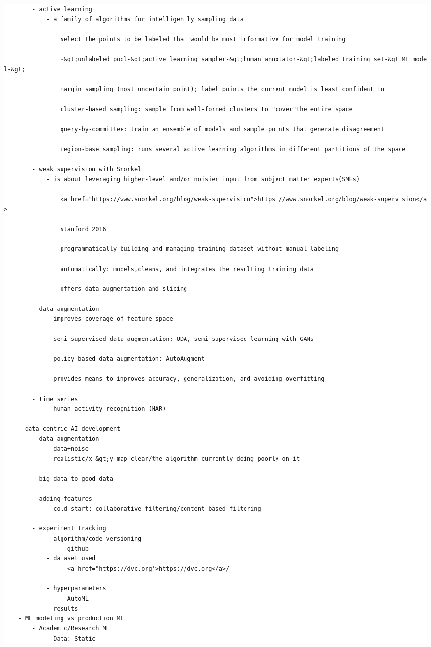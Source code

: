             - active learning  
                - a family of algorithms for intelligently sampling data  
                    
                    select the points to be labeled that would be most informative for model training  
                    
                    -&gt;unlabeled pool-&gt;active learning sampler-&gt;human annotator-&gt;labeled training set-&gt;ML model-&gt;  
                    
                    margin sampling (most uncertain point); label points the current model is least confident in  
                    
                    cluster-based sampling: sample from well-formed clusters to "cover"the entire space  
                    
                    query-by-committee: train an ensemble of models and sample points that generate disagreement  
                    
                    region-base sampling: runs several active learning algorithms in different partitions of the space  
                    
            - weak supervision with Snorkel  
                - is about leveraging higher-level and/or noisier input from subject matter experts(SMEs)  
                    
                    <a href="https://www.snorkel.org/blog/weak-supervision">https://www.snorkel.org/blog/weak-supervision</a>  
                    
                    stanford 2016  
                    
                    programmatically building and managing training dataset without manual labeling  
                    
                    automatically: models,cleans, and integrates the resulting training data  
                    
                    offers data augmentation and slicing  
                    
            - data augmentation  
                - improves coverage of feature space  
                    
                - semi-supervised data augmentation: UDA, semi-supervised learning with GANs  
                    
                - policy-based data augmentation: AutoAugment  
                    
                - provides means to improves accuracy, generalization, and avoiding overfitting  
                    
            - time series  
                - human activity recognition (HAR)  
                    
        - data-centric AI development  
            - data augmentation  
                - data+noise
                - realistic/x-&gt;y map clear/the algorithm currently doing poorly on it  
                    
            - big data to good data  
                
            - adding features  
                - cold start: collaborative filtering/content based filtering  
                    
            - experiment tracking  
                - algorithm/code versioning  
                    - github
                - dataset used  
                    - <a href="https://dvc.org">https://dvc.org</a>/  
                        
                - hyperparameters
                    - AutoML
                - results
        - ML modeling vs production ML  
            - Academic/Research ML  
                - Data: Static  
                    